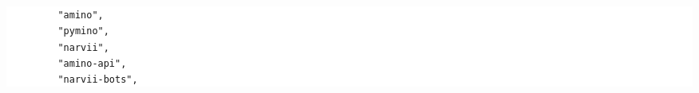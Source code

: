 ```diff
         "amino",
         "pymino",
         "narvii",
         "amino-api",
         "narvii-bots",
```


